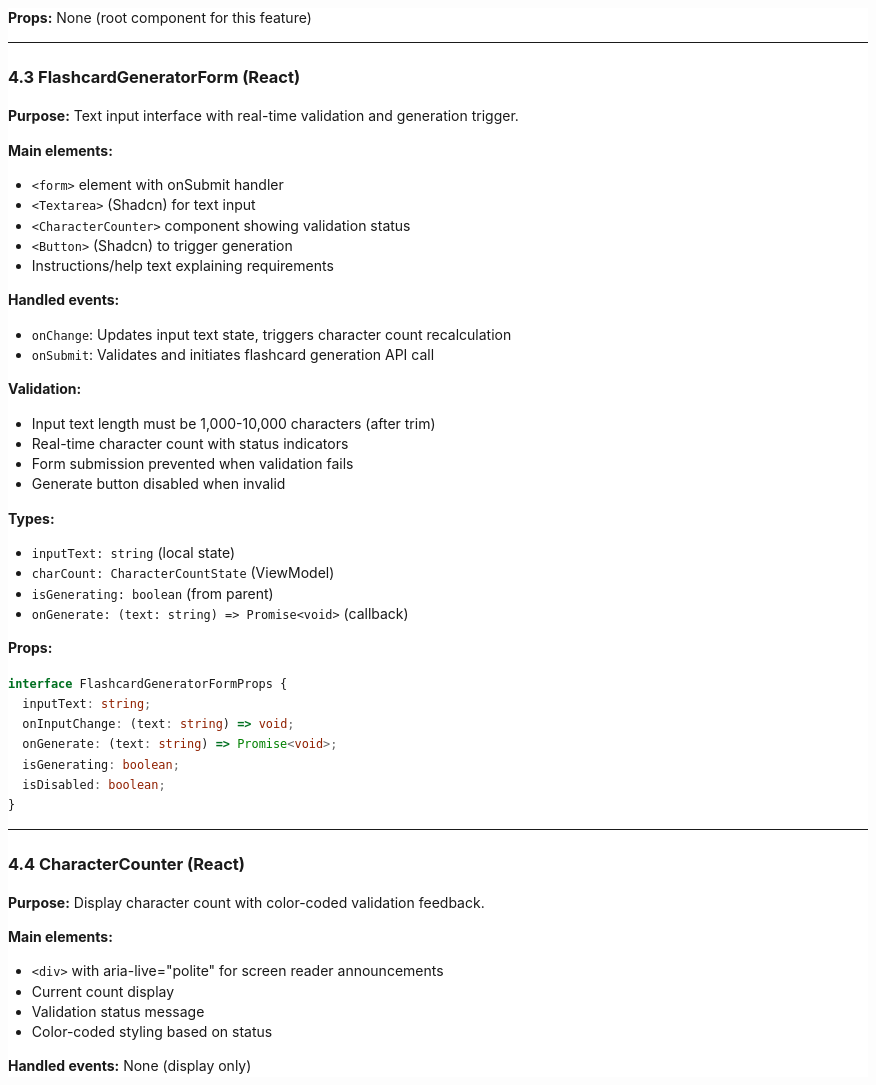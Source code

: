 **Props:** None (root component for this feature)

---

### 4.3 FlashcardGeneratorForm (React)

**Purpose:** Text input interface with real-time validation and generation trigger.

**Main elements:**
- `<form>` element with onSubmit handler
- `<Textarea>` (Shadcn) for text input
- `<CharacterCounter>` component showing validation status
- `<Button>` (Shadcn) to trigger generation
- Instructions/help text explaining requirements

**Handled events:**
- `onChange`: Updates input text state, triggers character count recalculation
- `onSubmit`: Validates and initiates flashcard generation API call

**Validation:**
- Input text length must be 1,000-10,000 characters (after trim)
- Real-time character count with status indicators
- Form submission prevented when validation fails
- Generate button disabled when invalid

**Types:**
- `inputText: string` (local state)
- `charCount: CharacterCountState` (ViewModel)
- `isGenerating: boolean` (from parent)
- `onGenerate: (text: string) => Promise<void>` (callback)

**Props:**
```typescript
interface FlashcardGeneratorFormProps {
  inputText: string;
  onInputChange: (text: string) => void;
  onGenerate: (text: string) => Promise<void>;
  isGenerating: boolean;
  isDisabled: boolean;
}
```

---

### 4.4 CharacterCounter (React)

**Purpose:** Display character count with color-coded validation feedback.

**Main elements:**
- `<div>` with aria-live="polite" for screen reader announcements
- Current count display
- Validation status message
- Color-coded styling based on status

**Handled events:** None (display only)
